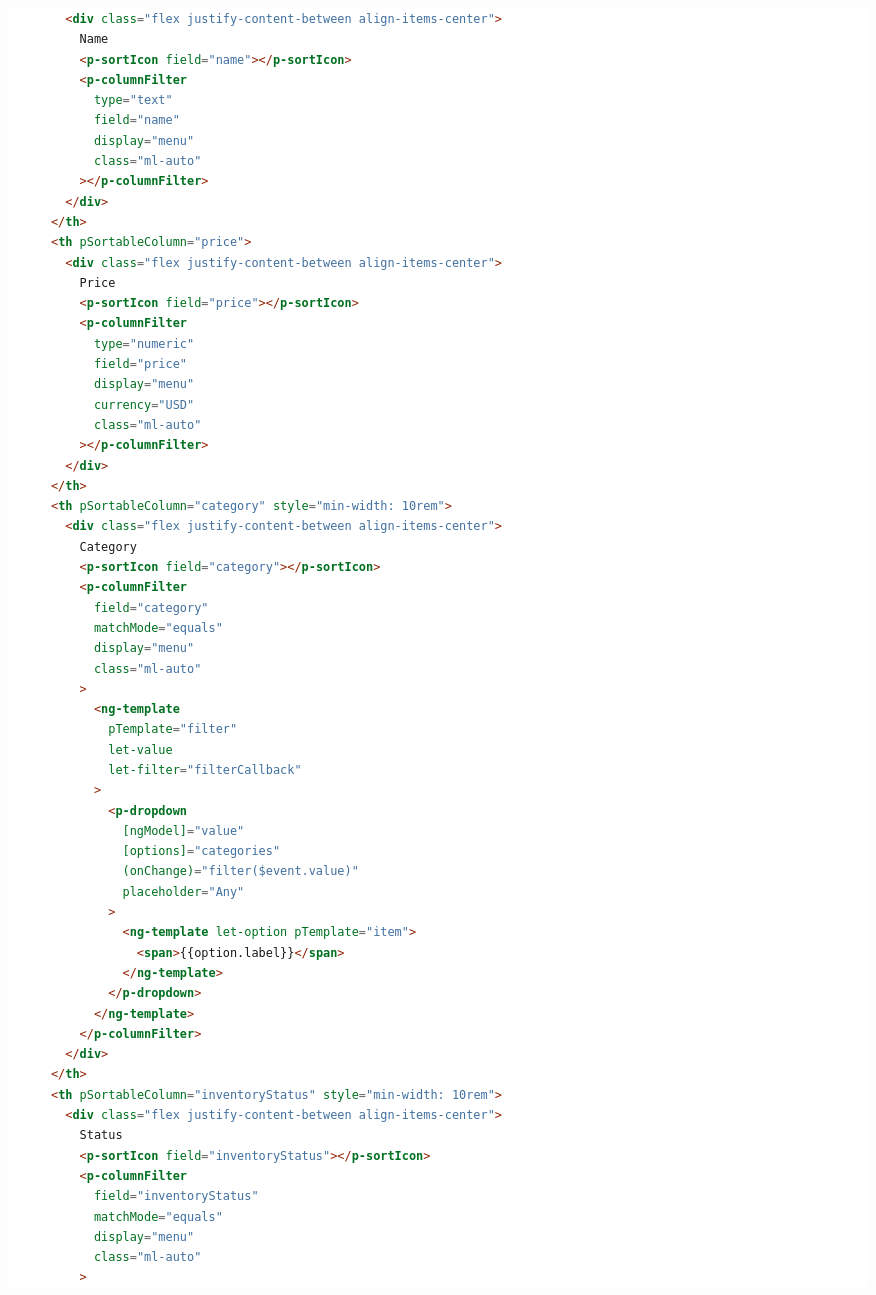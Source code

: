 ```html
        <div class="flex justify-content-between align-items-center">
          Name
          <p-sortIcon field="name"></p-sortIcon>
          <p-columnFilter
            type="text"
            field="name"
            display="menu"
            class="ml-auto"
          ></p-columnFilter>
        </div>
      </th>
      <th pSortableColumn="price">
        <div class="flex justify-content-between align-items-center">
          Price
          <p-sortIcon field="price"></p-sortIcon>
          <p-columnFilter
            type="numeric"
            field="price"
            display="menu"
            currency="USD"
            class="ml-auto"
          ></p-columnFilter>
        </div>
      </th>
      <th pSortableColumn="category" style="min-width: 10rem">
        <div class="flex justify-content-between align-items-center">
          Category
          <p-sortIcon field="category"></p-sortIcon>
          <p-columnFilter
            field="category"
            matchMode="equals"
            display="menu"
            class="ml-auto"
          >
            <ng-template
              pTemplate="filter"
              let-value
              let-filter="filterCallback"
            >
              <p-dropdown
                [ngModel]="value"
                [options]="categories"
                (onChange)="filter($event.value)"
                placeholder="Any"
              >
                <ng-template let-option pTemplate="item">
                  <span>{{option.label}}</span>
                </ng-template>
              </p-dropdown>
            </ng-template>
          </p-columnFilter>
        </div>
      </th>
      <th pSortableColumn="inventoryStatus" style="min-width: 10rem">
        <div class="flex justify-content-between align-items-center">
          Status
          <p-sortIcon field="inventoryStatus"></p-sortIcon>
          <p-columnFilter
            field="inventoryStatus"
            matchMode="equals"
            display="menu"
            class="ml-auto"
          >
```